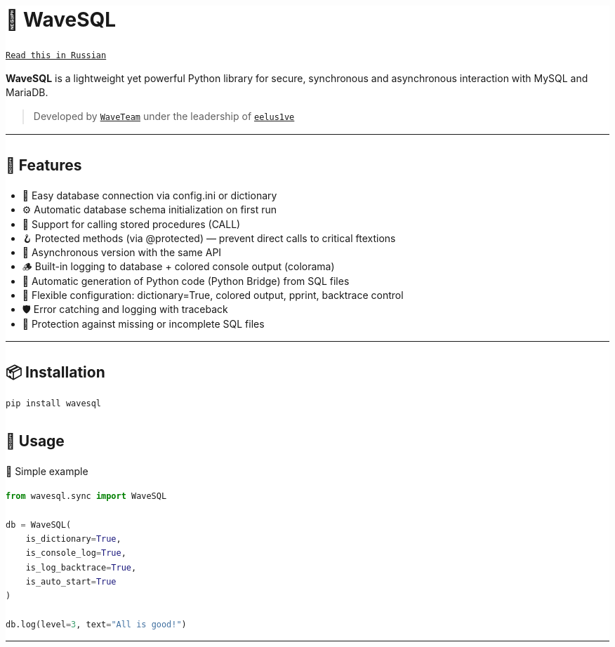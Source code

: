 # 🌊 WaveSQL

[`Read this in Russian`](https://github.com/WaveTeamDevs/WaveSQL/blob/main/README.ru.md)

**WaveSQL** is a lightweight yet powerful Python library for secure, synchronous and asynchronous interaction with MySQL and MariaDB.

> Developed by [`WaveTeam`](https://github.com/WaveTeamDevs) under the leadership of [`eelus1ve`](https://github.com/eelus1ve)

---

## 🚀 Features

- 🔌 Easy database connection via config.ini or dictionary
- ⚙️ Automatic database schema initialization on first run
- 🧠 Support for calling stored procedures (CALL)
- 🪝 Protected methods (via @protected) — prevent direct calls to critical ftextions
- 🐍 Asynchronous version with the same API
- 🪵 Built-in logging to database + colored console output (colorama)
- 🧠 Automatic generation of Python code (Python Bridge) from SQL files
- 🧩 Flexible configuration: dictionary=True, colored output, pprint, backtrace control
- 🛡️ Error catching and logging with traceback
- 🧪 Protection against missing or incomplete SQL files

---

## 📦 Installation

```bash
pip install wavesql
```

## 🧰 Usage

🔹 Simple example
```python
from wavesql.sync import WaveSQL

db = WaveSQL(
    is_dictionary=True,
    is_console_log=True,
    is_log_backtrace=True,
    is_auto_start=True
)

db.log(level=3, text="All is good!")

```

---
